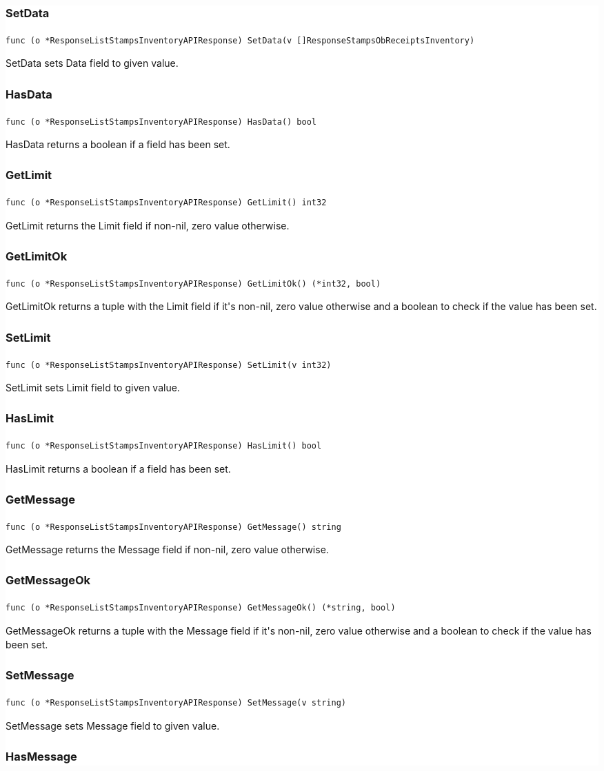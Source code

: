 ### SetData

`func (o *ResponseListStampsInventoryAPIResponse) SetData(v []ResponseStampsObReceiptsInventory)`

SetData sets Data field to given value.

### HasData

`func (o *ResponseListStampsInventoryAPIResponse) HasData() bool`

HasData returns a boolean if a field has been set.

### GetLimit

`func (o *ResponseListStampsInventoryAPIResponse) GetLimit() int32`

GetLimit returns the Limit field if non-nil, zero value otherwise.

### GetLimitOk

`func (o *ResponseListStampsInventoryAPIResponse) GetLimitOk() (*int32, bool)`

GetLimitOk returns a tuple with the Limit field if it's non-nil, zero value otherwise
and a boolean to check if the value has been set.

### SetLimit

`func (o *ResponseListStampsInventoryAPIResponse) SetLimit(v int32)`

SetLimit sets Limit field to given value.

### HasLimit

`func (o *ResponseListStampsInventoryAPIResponse) HasLimit() bool`

HasLimit returns a boolean if a field has been set.

### GetMessage

`func (o *ResponseListStampsInventoryAPIResponse) GetMessage() string`

GetMessage returns the Message field if non-nil, zero value otherwise.

### GetMessageOk

`func (o *ResponseListStampsInventoryAPIResponse) GetMessageOk() (*string, bool)`

GetMessageOk returns a tuple with the Message field if it's non-nil, zero value otherwise
and a boolean to check if the value has been set.

### SetMessage

`func (o *ResponseListStampsInventoryAPIResponse) SetMessage(v string)`

SetMessage sets Message field to given value.

### HasMessage

